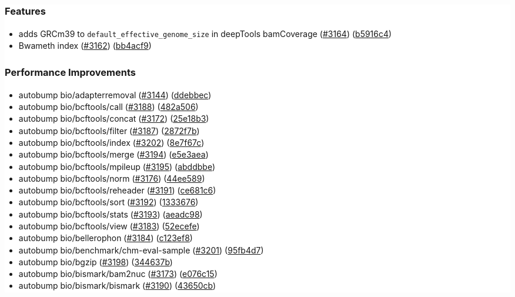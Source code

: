 
### Features

* adds GRCm39 to `default_effective_genome_size` in deepTools bamCoverage ([#3164](https://www.github.com/snakemake/snakemake-wrappers/issues/3164)) ([b5916c4](https://www.github.com/snakemake/snakemake-wrappers/commit/b5916c4bff9e3ab009bf57ff66873770b344cf0d))
* Bwameth index ([#3162](https://www.github.com/snakemake/snakemake-wrappers/issues/3162)) ([bb4acf9](https://www.github.com/snakemake/snakemake-wrappers/commit/bb4acf978165278a1dac14b86c98ffecd1534b29))


### Performance Improvements

* autobump bio/adapterremoval ([#3144](https://www.github.com/snakemake/snakemake-wrappers/issues/3144)) ([ddebbec](https://www.github.com/snakemake/snakemake-wrappers/commit/ddebbece33b3e7d95abed984ac7ceb6277209379))
* autobump bio/bcftools/call ([#3188](https://www.github.com/snakemake/snakemake-wrappers/issues/3188)) ([482a506](https://www.github.com/snakemake/snakemake-wrappers/commit/482a5060b1fac0db9eb909c9b1838876a00ca9a9))
* autobump bio/bcftools/concat ([#3172](https://www.github.com/snakemake/snakemake-wrappers/issues/3172)) ([25e18b3](https://www.github.com/snakemake/snakemake-wrappers/commit/25e18b3d16bd324068ce25100da25dce29616002))
* autobump bio/bcftools/filter ([#3187](https://www.github.com/snakemake/snakemake-wrappers/issues/3187)) ([2872f7b](https://www.github.com/snakemake/snakemake-wrappers/commit/2872f7b2eb43bcdd16f2ef2e8ebf600c3cd3b1aa))
* autobump bio/bcftools/index ([#3202](https://www.github.com/snakemake/snakemake-wrappers/issues/3202)) ([8e7f67c](https://www.github.com/snakemake/snakemake-wrappers/commit/8e7f67cd2b91246662b4fd8b9208661624fdfa9c))
* autobump bio/bcftools/merge ([#3194](https://www.github.com/snakemake/snakemake-wrappers/issues/3194)) ([e5e3aea](https://www.github.com/snakemake/snakemake-wrappers/commit/e5e3aeaf4c4345464bf353825dd69d11d9355a40))
* autobump bio/bcftools/mpileup ([#3195](https://www.github.com/snakemake/snakemake-wrappers/issues/3195)) ([abddbbe](https://www.github.com/snakemake/snakemake-wrappers/commit/abddbbe42f34da7ce6d34c65c17cd0b4aad2b2b3))
* autobump bio/bcftools/norm ([#3176](https://www.github.com/snakemake/snakemake-wrappers/issues/3176)) ([44ee589](https://www.github.com/snakemake/snakemake-wrappers/commit/44ee589ddcdc2c94bc7f155d43f12688f288ccef))
* autobump bio/bcftools/reheader ([#3191](https://www.github.com/snakemake/snakemake-wrappers/issues/3191)) ([ce681c6](https://www.github.com/snakemake/snakemake-wrappers/commit/ce681c6e8078beef7767c9f18156f573ecc80396))
* autobump bio/bcftools/sort ([#3192](https://www.github.com/snakemake/snakemake-wrappers/issues/3192)) ([1333676](https://www.github.com/snakemake/snakemake-wrappers/commit/1333676d6aa0e573c46635e9e0e958e1d42bf671))
* autobump bio/bcftools/stats ([#3193](https://www.github.com/snakemake/snakemake-wrappers/issues/3193)) ([aeadc98](https://www.github.com/snakemake/snakemake-wrappers/commit/aeadc98f39aa1c4806f81e694a8ef865cca6dab1))
* autobump bio/bcftools/view ([#3183](https://www.github.com/snakemake/snakemake-wrappers/issues/3183)) ([52ecefe](https://www.github.com/snakemake/snakemake-wrappers/commit/52ecefe6da982aa9f20b1e507e5a177a77c59c2e))
* autobump bio/bellerophon ([#3184](https://www.github.com/snakemake/snakemake-wrappers/issues/3184)) ([c123ef8](https://www.github.com/snakemake/snakemake-wrappers/commit/c123ef803c0737f6f0a9f20d8496ce5bf6c6f8ac))
* autobump bio/benchmark/chm-eval-sample ([#3201](https://www.github.com/snakemake/snakemake-wrappers/issues/3201)) ([95fb4d7](https://www.github.com/snakemake/snakemake-wrappers/commit/95fb4d78fa280e363478535bf7f118f88ed96905))
* autobump bio/bgzip ([#3198](https://www.github.com/snakemake/snakemake-wrappers/issues/3198)) ([344637b](https://www.github.com/snakemake/snakemake-wrappers/commit/344637b6aafb7e2ea619786a82c4779755150237))
* autobump bio/bismark/bam2nuc ([#3173](https://www.github.com/snakemake/snakemake-wrappers/issues/3173)) ([e076c15](https://www.github.com/snakemake/snakemake-wrappers/commit/e076c15b77e6e09d8c4998ee5501c13557d7001a))
* autobump bio/bismark/bismark ([#3190](https://www.github.com/snakemake/snakemake-wrappers/issues/3190)) ([43650cb](https://www.github.com/snakemake/snakemake-wrappers/commit/43650cb23abc76b01116b4e07e5362d113d0d168))